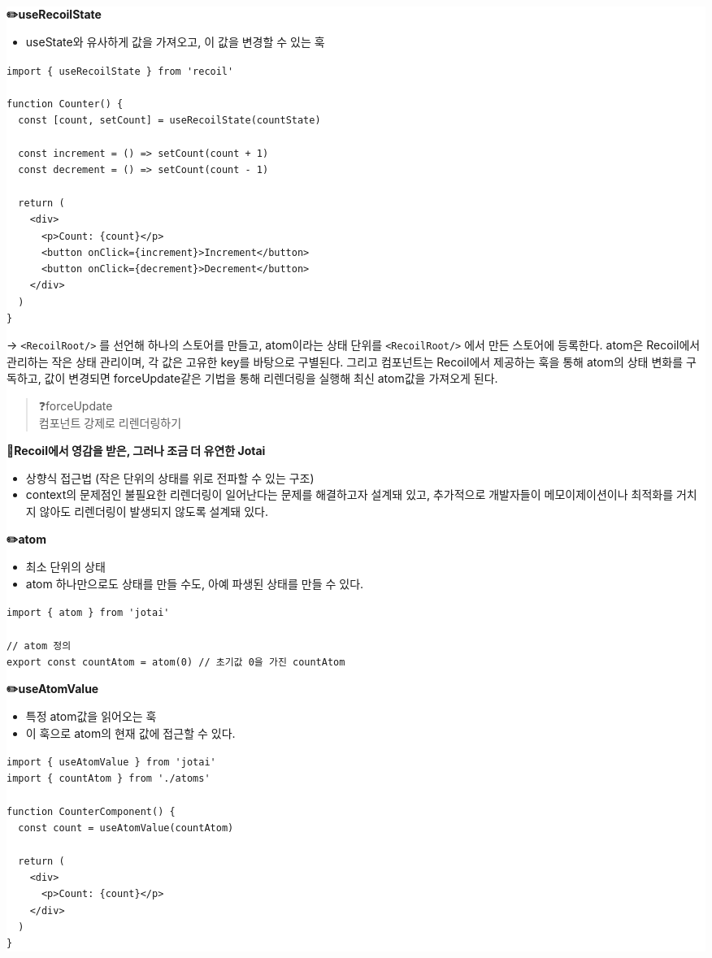 **✏️useRecoilState**

- useState와 유사하게 값을 가져오고, 이 값을 변경할 수 있는 훅

```tsx
import { useRecoilState } from 'recoil'

function Counter() {
  const [count, setCount] = useRecoilState(countState)

  const increment = () => setCount(count + 1)
  const decrement = () => setCount(count - 1)

  return (
    <div>
      <p>Count: {count}</p>
      <button onClick={increment}>Increment</button>
      <button onClick={decrement}>Decrement</button>
    </div>
  )
}
```

→ `<RecoilRoot/>` 를 선언해 하나의 스토어를 만들고, atom이라는 상태 단위를 `<RecoilRoot/>` 에서 만든 스토어에 등록한다. atom은 Recoil에서 관리하는 작은 상태 관리이며, 각 값은 고유한 key를 바탕으로 구별된다. 그리고 컴포넌트는 Recoil에서 제공하는 훅을 통해 atom의 상태 변화를 구독하고, 값이 변경되면 forceUpdate같은 기법을 통해 리렌더링을 실행해 최신 atom값을 가져오게 된다.

> ❓forceUpdate<br>
> 컴포넌트 강제로 리렌더링하기

**📍Recoil에서 영감을 받은, 그러나 조금 더 유연한 Jotai**

- 상향식 접근법 (작은 단위의 상태를 위로 전파할 수 있는 구조)
- context의 문제점인 불필요한 리렌더링이 일어난다는 문제를 해결하고자 설계돼 있고, 추가적으로 개발자들이 메모이제이션이나 최적화를 거치지 않아도 리렌더링이 발생되지 않도록 설계돼 있다.

**✏️atom**

- 최소 단위의 상태
- atom 하나만으로도 상태를 만들 수도, 아예 파생된 상태를 만들 수 있다.

```tsx
import { atom } from 'jotai'

// atom 정의
export const countAtom = atom(0) // 초기값 0을 가진 countAtom
```

**✏️useAtomValue**

- 특정 atom값을 읽어오는 훅
- 이 훅으로 atom의 현재 값에 접근할 수 있다.

```tsx
import { useAtomValue } from 'jotai'
import { countAtom } from './atoms'

function CounterComponent() {
  const count = useAtomValue(countAtom)

  return (
    <div>
      <p>Count: {count}</p>
    </div>
  )
}
```
